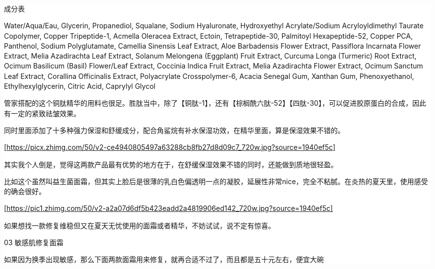 





成分表

Water/Aqua/Eau, Glycerin, Propanediol, Squalane, Sodium Hyaluronate, Hydroxyethyl Acrylate/Sodium Acryloyldimethyl Taurate Copolymer, Copper Tripeptide-1, Acmella Oleracea Extract, Ectoin, Tetrapeptide-30, Palmitoyl Hexapeptide-52, Copper PCA, Panthenol, Sodium Polyglutamate, Camellia Sinensis Leaf Extract, Aloe Barbadensis Flower Extract, Passiflora Incarnata Flower Extract, Melia Azadirachta Leaf Extract, Solanum Melongena (Eggplant) Fruit Extract, Curcuma Longa (Turmeric) Root Extract, Ocimum Basilicum (Basil) Flower/Leaf Extract, Coccinia Indica Fruit Extract, Melia Azadirachta Flower Extract, Ocimum Sanctum Leaf Extract, Corallina Officinalis Extract, Polyacrylate Crosspolymer-6, Acacia Senegal Gum, Xanthan Gum, Phenoxyethanol, Ethylhexylglycerin, Citric Acid, Caprylyl Glycol




管家搭配的这个铜肽精华的用料也很足。胜肽当中，除了【铜肽-1】，还有【棕榈酰六肽-52】【四肽-30】，可以促进胶原蛋白的合成，因此有一定的紧致祛皱效果。




同时里面添加了十多种强力保湿和舒缓成分，配合角鲨烷有补水保湿功效，在精华里面，算是保湿效果不错的。







[https://picx.zhimg.com/50/v2-ce4940805497a63288cb8fb27d8d09c7_720w.jpg?source=1940ef5c]







其实我个人倒是，觉得这两款产品最有优势的地方在于，在舒缓保湿效果不错的同时，还能做到质地很轻盈。




比如这个虽然叫益生菌面霜，但其实上脸后是很薄的乳白色偏透明一点的凝胶，延展性非常nice，完全不粘腻。在炎热的夏天里，使用感受的确会很好。







[https://pic1.zhimg.com/50/v2-a2a07d6df5b423eadd2a4819906ed142_720w.jpg?source=1940ef5c]







如果想找一款修复维稳但又在夏天无忧使用的面霜或者精华，不妨试试，说不定有惊喜。







03 敏感肌修复面霜




如果因为换季出现敏感，那么下面两款面霜用来修复，就再合适不过了，而且都是五十元左右，便宜大碗


